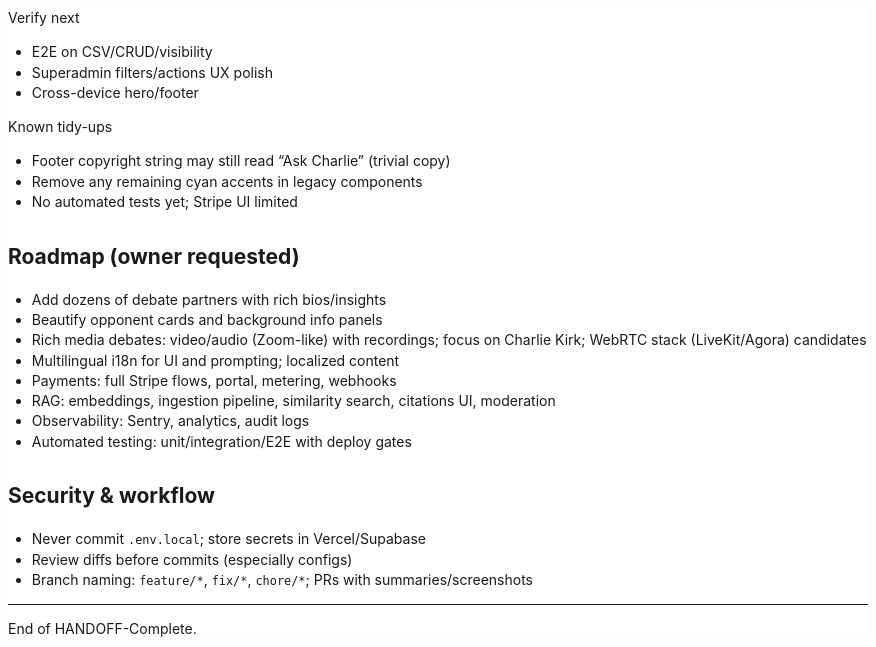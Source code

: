 Verify next
- E2E on CSV/CRUD/visibility
- Superadmin filters/actions UX polish
- Cross-device hero/footer

Known tidy-ups
- Footer copyright string may still read “Ask Charlie” (trivial copy)
- Remove any remaining cyan accents in legacy components
- No automated tests yet; Stripe UI limited

## Roadmap (owner requested)
- Add dozens of debate partners with rich bios/insights
- Beautify opponent cards and background info panels
- Rich media debates: video/audio (Zoom-like) with recordings; focus on Charlie Kirk; WebRTC stack (LiveKit/Agora) candidates
- Multilingual i18n for UI and prompting; localized content
- Payments: full Stripe flows, portal, metering, webhooks
- RAG: embeddings, ingestion pipeline, similarity search, citations UI, moderation
- Observability: Sentry, analytics, audit logs
- Automated testing: unit/integration/E2E with deploy gates

## Security & workflow
- Never commit `.env.local`; store secrets in Vercel/Supabase
- Review diffs before commits (especially configs)
- Branch naming: `feature/*`, `fix/*`, `chore/*`; PRs with summaries/screenshots

---
End of HANDOFF-Complete.
